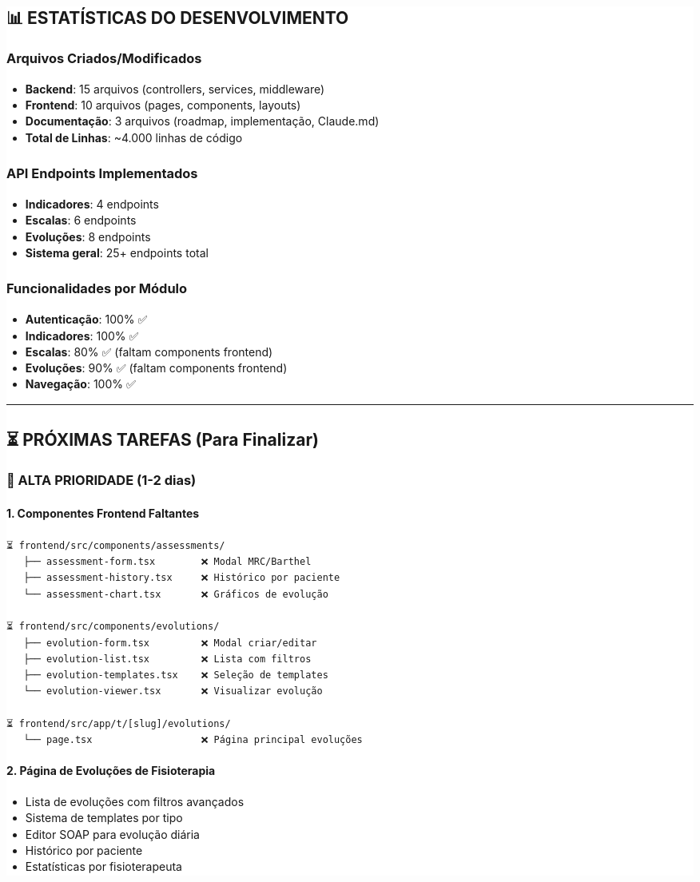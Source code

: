 
## 📊 ESTATÍSTICAS DO DESENVOLVIMENTO

### Arquivos Criados/Modificados
- **Backend**: 15 arquivos (controllers, services, middleware)
- **Frontend**: 10 arquivos (pages, components, layouts)
- **Documentação**: 3 arquivos (roadmap, implementação, Claude.md)
- **Total de Linhas**: ~4.000 linhas de código

### API Endpoints Implementados
- **Indicadores**: 4 endpoints
- **Escalas**: 6 endpoints  
- **Evoluções**: 8 endpoints
- **Sistema geral**: 25+ endpoints total

### Funcionalidades por Módulo
- **Autenticação**: 100% ✅
- **Indicadores**: 100% ✅
- **Escalas**: 80% ✅ (faltam components frontend)
- **Evoluções**: 90% ✅ (faltam components frontend)
- **Navegação**: 100% ✅

---

## ⏳ PRÓXIMAS TAREFAS (Para Finalizar)

### 🎯 ALTA PRIORIDADE (1-2 dias)

#### 1. **Componentes Frontend Faltantes**
```
⏳ frontend/src/components/assessments/
   ├── assessment-form.tsx        ❌ Modal MRC/Barthel
   ├── assessment-history.tsx     ❌ Histórico por paciente
   └── assessment-chart.tsx       ❌ Gráficos de evolução

⏳ frontend/src/components/evolutions/
   ├── evolution-form.tsx         ❌ Modal criar/editar
   ├── evolution-list.tsx         ❌ Lista com filtros
   ├── evolution-templates.tsx    ❌ Seleção de templates
   └── evolution-viewer.tsx       ❌ Visualizar evolução

⏳ frontend/src/app/t/[slug]/evolutions/
   └── page.tsx                   ❌ Página principal evoluções
```

#### 2. **Página de Evoluções de Fisioterapia**
- Lista de evoluções com filtros avançados
- Sistema de templates por tipo
- Editor SOAP para evolução diária
- Histórico por paciente
- Estatísticas por fisioterapeuta
